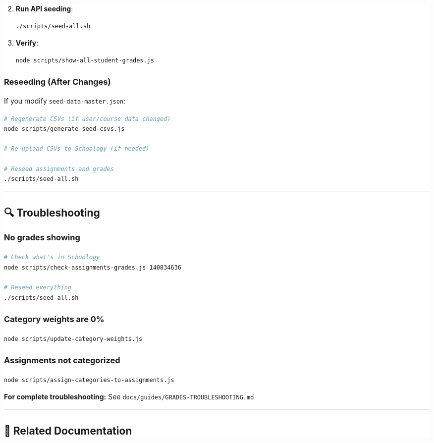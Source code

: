 2. **Run API seeding**:
   ```bash
   ./scripts/seed-all.sh
   ```

3. **Verify**:
   ```bash
   node scripts/show-all-student-grades.js
   ```

### Reseeding (After Changes)

If you modify `seed-data-master.json`:

```bash
# Regenerate CSVs (if user/course data changed)
node scripts/generate-seed-csvs.js

# Re-upload CSVs to Schoology (if needed)

# Reseed assignments and grades
./scripts/seed-all.sh
```

---

## 🔍 Troubleshooting

### No grades showing

```bash
# Check what's in Schoology
node scripts/check-assignments-grades.js 140834636

# Reseed everything
./scripts/seed-all.sh
```

### Category weights are 0%

```bash
node scripts/update-category-weights.js
```

### Assignments not categorized

```bash
node scripts/assign-categories-to-assignments.js
```

**For complete troubleshooting:** See `docs/guides/GRADES-TROUBLESHOOTING.md`

---

## 📖 Related Documentation
